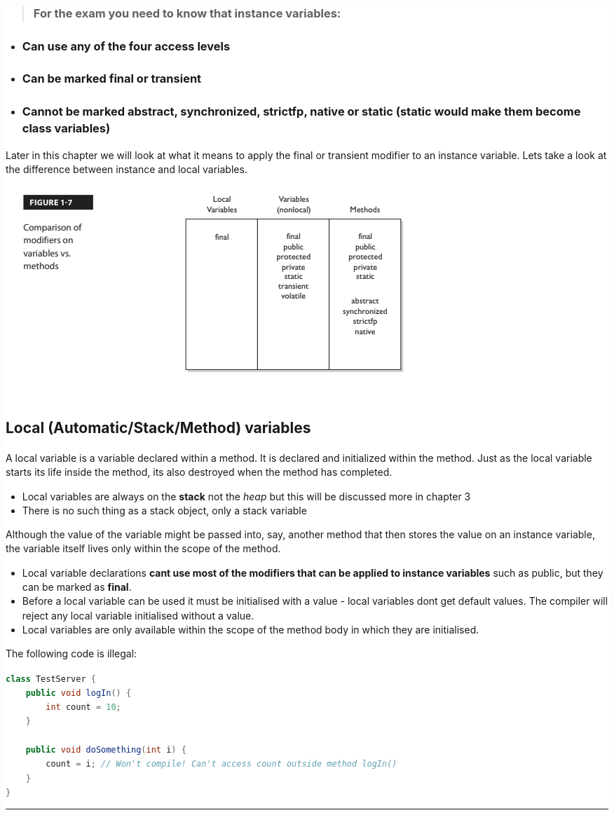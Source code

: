 > ### For the exam you need to know that instance variables:

- ### Can use any of the four access levels
- ### Can be marked final or transient
- ### Cannot be marked abstract, synchronized, strictfp, native or static (static would make them become class variables)

Later in this chapter we will look at what it means to apply the final or transient modifier to an instance variable.  Lets take a look at the difference between instance and local variables.

![comparison-of-modifiers-on-variables-vs-methods.png](oca-images/ch1-04/comparison-of-modifiers-on-variables-vs-methods.png)

## Local (Automatic/Stack/Method) variables

A local variable is a variable declared within a method.  It is declared and initialized within the method.  Just as the local variable starts its life inside the method, its also destroyed when the method has completed.  

- Local variables are always on the **stack** not the *heap* but this will be discussed more in chapter 3
- There is no such thing as a stack object, only a stack variable

Although the value of the variable might be passed into, say, another method that then stores the value on an instance variable, the variable itself lives only within the scope of the method.

- Local variable declarations **cant use most of the modifiers that can be applied to instance variables** such as public, but they can be marked as **final**. 
- Before a local variable can be used it must be initialised with a value - local variables dont get default values.  The compiler will reject any local variable initialised without a value.  
- Local variables are only available within the scope of the method body in which they are initialised.   

The following code is illegal:
```java
class TestServer {
    public void logIn() {
        int count = 10;
    }
    
    public void doSomething(int i) {
        count = i; // Won't compile! Can't access count outside method logIn()                                                            
    }
}
```
___
